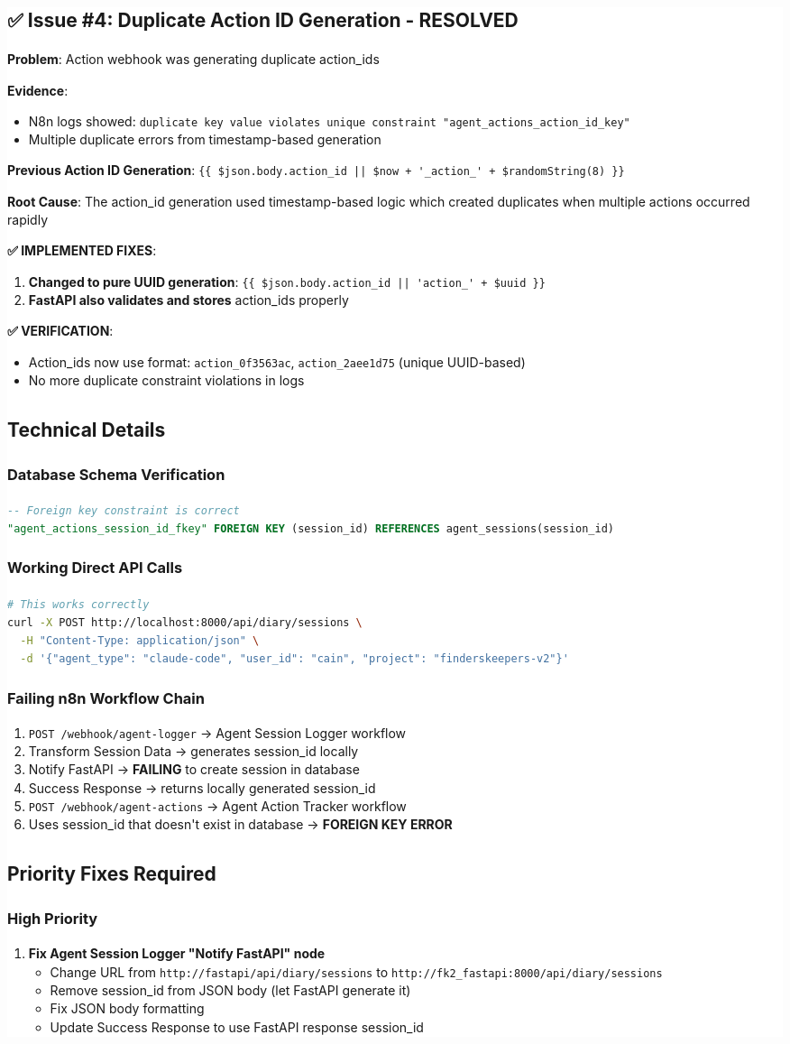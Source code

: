 ## ✅ Issue #4: Duplicate Action ID Generation - RESOLVED

**Problem**: Action webhook was generating duplicate action_ids

**Evidence**: 
- N8n logs showed: `duplicate key value violates unique constraint "agent_actions_action_id_key"`
- Multiple duplicate errors from timestamp-based generation

**Previous Action ID Generation**: `{{ $json.body.action_id || $now + '_action_' + $randomString(8) }}`

**Root Cause**: The action_id generation used timestamp-based logic which created duplicates when multiple actions occurred rapidly

**✅ IMPLEMENTED FIXES**: 
1. **Changed to pure UUID generation**: `{{ $json.body.action_id || 'action_' + $uuid }}`
2. **FastAPI also validates and stores** action_ids properly

**✅ VERIFICATION**:
- Action_ids now use format: `action_0f3563ac`, `action_2aee1d75` (unique UUID-based)
- No more duplicate constraint violations in logs

## Technical Details

### Database Schema Verification
```sql
-- Foreign key constraint is correct
"agent_actions_session_id_fkey" FOREIGN KEY (session_id) REFERENCES agent_sessions(session_id)
```

### Working Direct API Calls
```bash
# This works correctly
curl -X POST http://localhost:8000/api/diary/sessions \
  -H "Content-Type: application/json" \
  -d '{"agent_type": "claude-code", "user_id": "cain", "project": "finderskeepers-v2"}'
```

### Failing n8n Workflow Chain
1. `POST /webhook/agent-logger` → Agent Session Logger workflow
2. Transform Session Data → generates session_id locally  
3. Notify FastAPI → **FAILING** to create session in database
4. Success Response → returns locally generated session_id
5. `POST /webhook/agent-actions` → Agent Action Tracker workflow
6. Uses session_id that doesn't exist in database → **FOREIGN KEY ERROR**

## Priority Fixes Required

### High Priority
1. **Fix Agent Session Logger "Notify FastAPI" node**
   - Change URL from `http://fastapi/api/diary/sessions` to `http://fk2_fastapi:8000/api/diary/sessions`
   - Remove session_id from JSON body (let FastAPI generate it)
   - Fix JSON body formatting
   - Update Success Response to use FastAPI response session_id
